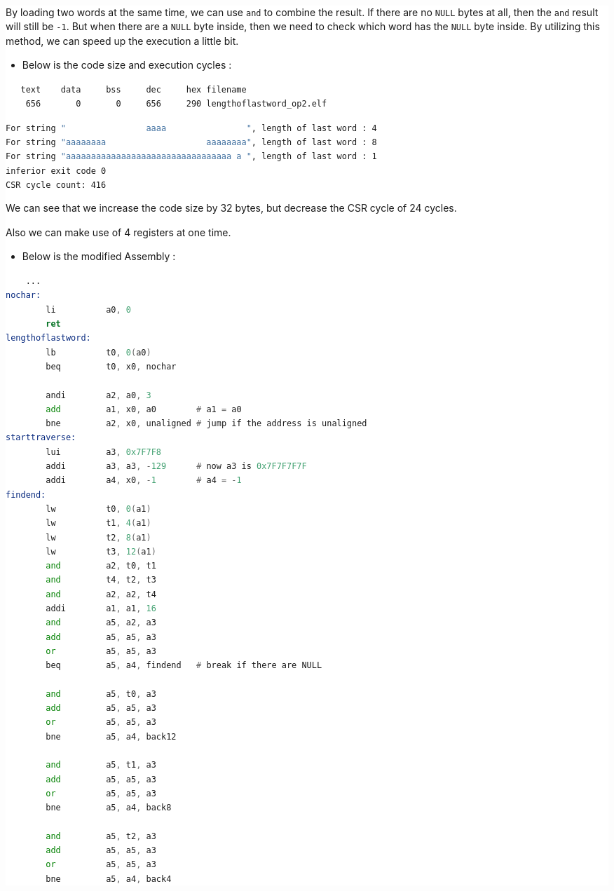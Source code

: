 By loading two words at the same time, we can use `and` to combine the result. If there are no `NULL` bytes at all, then the `and` result will still be `-1`. But when there are a `NULL` byte inside, then we need to check which word has the `NULL` byte inside. By utilizing this method, we can speed up the execution a little bit.

 * Below is the code size and execution cycles : 
```bash
   text	   data	    bss	    dec	    hex	filename
    656	      0	      0	    656	    290	lengthoflastword_op2.elf
```
```bash
For string "                aaaa                ", length of last word : 4
For string "aaaaaaaa                    aaaaaaaa", length of last word : 8
For string "aaaaaaaaaaaaaaaaaaaaaaaaaaaaaaaaa a ", length of last word : 1
inferior exit code 0
CSR cycle count: 416
```

We can see that we increase the code size by 32 bytes, but decrease the CSR cycle of 24 cycles.

Also we can make use of 4 registers at one time.
 * Below is the modified Assembly : 
```asm
    ...
nochar:
        li          a0, 0
        ret
lengthoflastword:
        lb          t0, 0(a0)
        beq         t0, x0, nochar
        
        andi        a2, a0, 3
        add         a1, x0, a0        # a1 = a0
        bne         a2, x0, unaligned # jump if the address is unaligned
starttraverse:
        lui         a3, 0x7F7F8
        addi        a3, a3, -129      # now a3 is 0x7F7F7F7F
        addi        a4, x0, -1        # a4 = -1
findend:
        lw          t0, 0(a1)
        lw          t1, 4(a1)
        lw          t2, 8(a1)
        lw          t3, 12(a1)
        and         a2, t0, t1
        and         t4, t2, t3
        and         a2, a2, t4
        addi        a1, a1, 16
        and         a5, a2, a3
        add         a5, a5, a3
        or          a5, a5, a3
        beq         a5, a4, findend   # break if there are NULL

        and         a5, t0, a3
        add         a5, a5, a3
        or          a5, a5, a3
        bne         a5, a4, back12

        and         a5, t1, a3
        add         a5, a5, a3
        or          a5, a5, a3
        bne         a5, a4, back8

        and         a5, t2, a3
        add         a5, a5, a3
        or          a5, a5, a3
        bne         a5, a4, back4
```